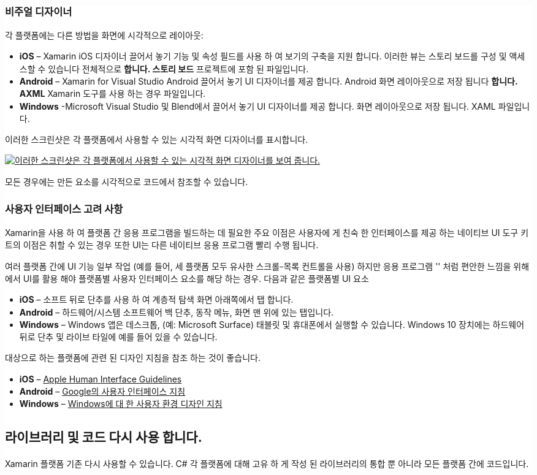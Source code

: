  <a name="Visual_Designer" />


### <a name="visual-designer"></a>비주얼 디자이너

각 플랫폼에는 다른 방법을 화면에 시각적으로 레이아웃:

-   **iOS** – Xamarin iOS 디자이너 끌어서 놓기 기능 및 속성 필드를 사용 하 여 보기의 구축을 지원 합니다. 이러한 뷰는 스토리 보드를 구성 및 액세스할 수 있습니다 전체적으로 **합니다. 스토리 보드** 프로젝트에 포함 된 파일입니다.
-   **Android** – Xamarin for Visual Studio Android 끌어서 놓기 UI 디자이너를 제공 합니다. Android 화면 레이아웃으로 저장 됩니다 **합니다. AXML** Xamarin 도구를 사용 하는 경우 파일입니다.
-   **Windows** -Microsoft Visual Studio 및 Blend에서 끌어서 놓기 UI 디자이너를 제공 합니다. 화면 레이아웃으로 저장 됩니다. XAML 파일입니다.


이러한 스크린샷은 각 플랫폼에서 사용할 수 있는 시각적 화면 디자이너를 표시합니다.

 [ ![](understanding-the-xamarin-mobile-platform-images/designer-all1.png "이러한 스크린샷은 각 플랫폼에서 사용할 수 있는 시각적 화면 디자이너를 보여 줍니다.")](understanding-the-xamarin-mobile-platform-images/designer-all1.png#lightbox)

모든 경우에는 만든 요소를 시각적으로 코드에서 참조할 수 있습니다.

 <a name="User_Interface_Considerations" />


### <a name="user-interface-considerations"></a>사용자 인터페이스 고려 사항

Xamarin을 사용 하 여 플랫폼 간 응용 프로그램을 빌드하는 데 필요한 주요 이점은 사용자에 게 친숙 한 인터페이스를 제공 하는 네이티브 UI 도구 키트의 이점은 취할 수 있는 경우 또한 UI는 다른 네이티브 응용 프로그램 빨리 수행 됩니다.

여러 플랫폼 간에 UI 기능 일부 작업 (예를 들어, 세 플랫폼 모두 유사한 스크롤-목록 컨트롤을 사용) 하지만 응용 프로그램 '' 처럼 편안한 느낌을 위해에서 UI를 활용 해야 플랫폼별 사용자 인터페이스 요소를 해당 하는 경우. 다음과 같은 플랫폼별 UI 요소

-   **iOS** – 소프트 뒤로 단추를 사용 하 여 계층적 탐색 화면 아래쪽에서 탭 합니다.
-   **Android** – 하드웨어/시스템 소프트웨어 백 단추, 동작 메뉴, 화면 맨 위에 있는 탭입니다.
-   **Windows** – Windows 앱은 데스크톱, (예: Microsoft Surface) 태블릿 및 휴대폰에서 실행할 수 있습니다. Windows 10 장치에는 하드웨어 뒤로 단추 및 라이브 타일에 예를 들어 있을 수 있습니다.


대상으로 하는 플랫폼에 관련 된 디자인 지침을 참조 하는 것이 좋습니다.

-   **iOS** – [Apple Human Interface Guidelines](https://developer.apple.com/library/ios/documentation/UserExperience/Conceptual/MobileHIG/index.html)
-   **Android** – [Google의 사용자 인터페이스 지침](https://developer.android.com/guide/practices/ui_guidelines/index.html)
-   **Windows** – [Windows에 대 한 사용자 환경 디자인 지침](https://developer.microsoft.com/windows/design)


 <a name="Library_and_Code_Re-use" />


## <a name="library-and-code-re-use"></a>라이브러리 및 코드 다시 사용 합니다.

Xamarin 플랫폼 기존 다시 사용할 수 있습니다. C# 각 플랫폼에 대해 고유 하 게 작성 된 라이브러리의 통합 뿐 아니라 모든 플랫폼 간에 코드입니다.

 <a name="C#_Source_and_Libraries" />
